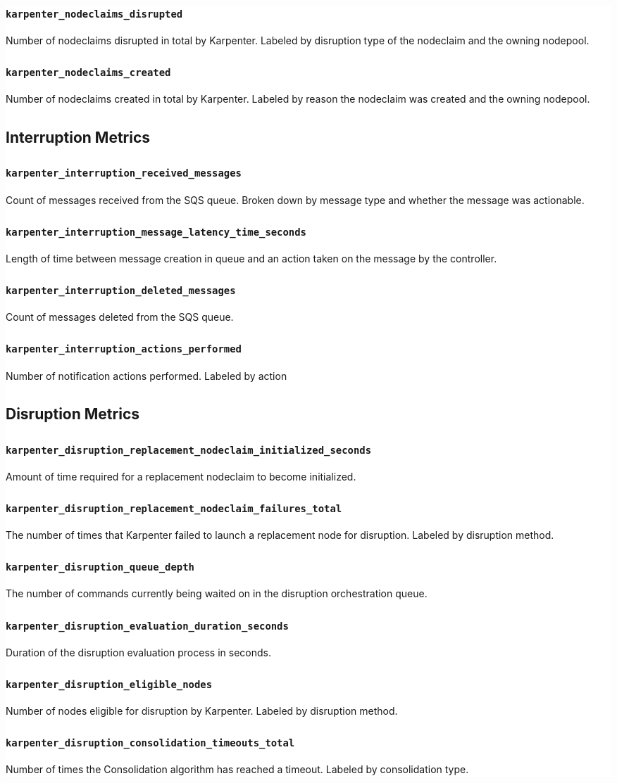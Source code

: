 ### `karpenter_nodeclaims_disrupted`
Number of nodeclaims disrupted in total by Karpenter. Labeled by disruption type of the nodeclaim and the owning nodepool.

### `karpenter_nodeclaims_created`
Number of nodeclaims created in total by Karpenter. Labeled by reason the nodeclaim was created and the owning nodepool.

## Interruption Metrics

### `karpenter_interruption_received_messages`
Count of messages received from the SQS queue. Broken down by message type and whether the message was actionable.

### `karpenter_interruption_message_latency_time_seconds`
Length of time between message creation in queue and an action taken on the message by the controller.

### `karpenter_interruption_deleted_messages`
Count of messages deleted from the SQS queue.

### `karpenter_interruption_actions_performed`
Number of notification actions performed. Labeled by action

## Disruption Metrics

### `karpenter_disruption_replacement_nodeclaim_initialized_seconds`
Amount of time required for a replacement nodeclaim to become initialized.

### `karpenter_disruption_replacement_nodeclaim_failures_total`
The number of times that Karpenter failed to launch a replacement node for disruption. Labeled by disruption method.

### `karpenter_disruption_queue_depth`
The number of commands currently being waited on in the disruption orchestration queue.

### `karpenter_disruption_evaluation_duration_seconds`
Duration of the disruption evaluation process in seconds.

### `karpenter_disruption_eligible_nodes`
Number of nodes eligible for disruption by Karpenter. Labeled by disruption method.

### `karpenter_disruption_consolidation_timeouts_total`
Number of times the Consolidation algorithm has reached a timeout. Labeled by consolidation type.
